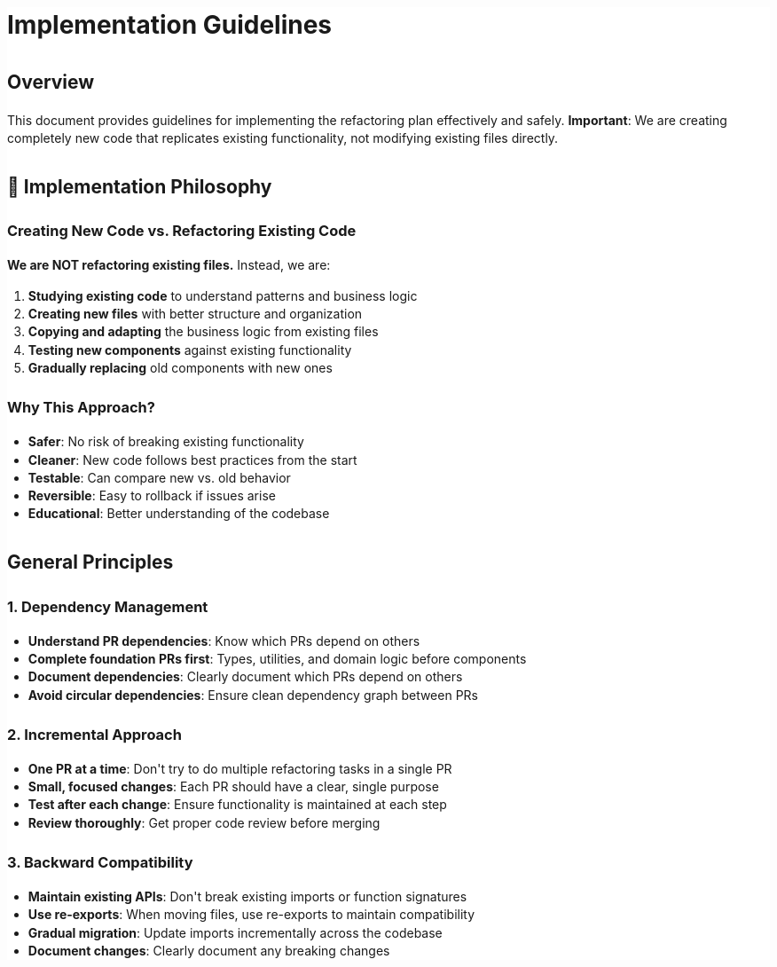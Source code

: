 # Implementation Guidelines

## Overview

This document provides guidelines for implementing the refactoring plan effectively and safely. **Important**: We are creating completely new code that replicates existing functionality, not modifying existing files directly.

## 🎯 Implementation Philosophy

### Creating New Code vs. Refactoring Existing Code

**We are NOT refactoring existing files.** Instead, we are:

1. **Studying existing code** to understand patterns and business logic
2. **Creating new files** with better structure and organization
3. **Copying and adapting** the business logic from existing files
4. **Testing new components** against existing functionality
5. **Gradually replacing** old components with new ones

### Why This Approach?

- **Safer**: No risk of breaking existing functionality
- **Cleaner**: New code follows best practices from the start
- **Testable**: Can compare new vs. old behavior
- **Reversible**: Easy to rollback if issues arise
- **Educational**: Better understanding of the codebase

## General Principles

### 1. Dependency Management

- **Understand PR dependencies**: Know which PRs depend on others
- **Complete foundation PRs first**: Types, utilities, and domain logic before components
- **Document dependencies**: Clearly document which PRs depend on others
- **Avoid circular dependencies**: Ensure clean dependency graph between PRs

### 2. Incremental Approach

- **One PR at a time**: Don't try to do multiple refactoring tasks in a single PR
- **Small, focused changes**: Each PR should have a clear, single purpose
- **Test after each change**: Ensure functionality is maintained at each step
- **Review thoroughly**: Get proper code review before merging

### 3. Backward Compatibility

- **Maintain existing APIs**: Don't break existing imports or function signatures
- **Use re-exports**: When moving files, use re-exports to maintain compatibility
- **Gradual migration**: Update imports incrementally across the codebase
- **Document changes**: Clearly document any breaking changes
